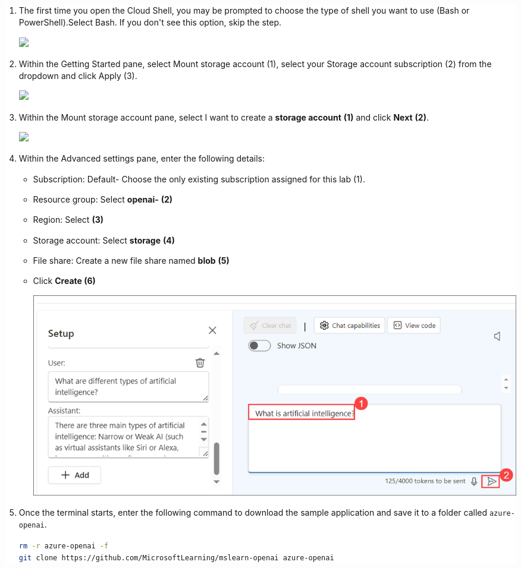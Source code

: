 1. The first time you open the Cloud Shell, you may be prompted to choose the type of shell you want to use (Bash or PowerShell).Select Bash. If you don't see this option, skip the step.

      ![](../media/Openai-09.png)

1. Within the Getting Started pane, select Mount storage account (1), select your Storage account subscription (2) from the dropdown 
   and click Apply (3).

      ![](../media/Openai-10.png)

1. Within the Mount storage account pane, select I want to create a **storage account** **(1)** and click **Next** **(2)**.

      ![](../media/Openai-11.png)

1. Within the Advanced settings pane, enter the following details:

      - Subscription: Default- Choose the only existing subscription assigned for this lab (1).
      - Resource group: Select **openai-<inject key="DeploymentID" enableCopy="false"></inject>** **(2)**
      - Region: Select  **<inject key="Region" enableCopy="false" />** **(3)**
      - Storage account: Select **storage<inject key="DeploymentID" enableCopy="false"></inject>** **(4)**
      - File share: Create a new file share named **blob<inject key="DeploymentID" enableCopy="false"></inject>** **(5)**
      - Click **Create (6)**

        ![](../media/Openai-12.png)

1. Once the terminal starts, enter the following command to download the sample application and save it to a folder called `azure-openai`.

      ```bash
      rm -r azure-openai -f
      git clone https://github.com/MicrosoftLearning/mslearn-openai azure-openai
      ```
